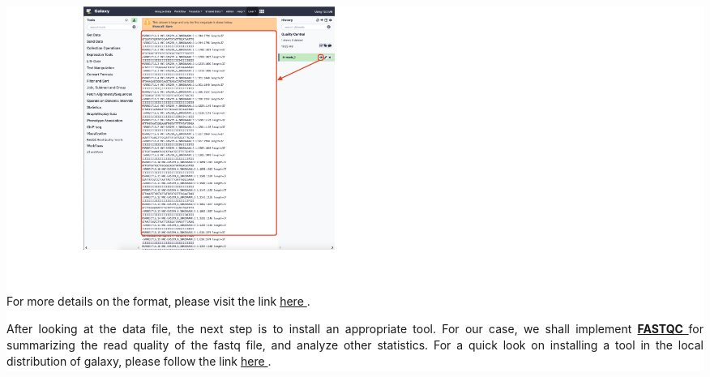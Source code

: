   <img width="500" height="300" src="/assets/img/dataGlance.png">
</p>
<br>

<p align="justify">For more details on the format, please visit the link <a href = "https://en.wikipedia.org/wiki/FASTQ_format" > here </a>. </p>


 <p align="justify">After looking at the data file, the next step is to install an appropriate tool. For our case, we shall implement <b><a href = "https://www.bioinformatics.babraham.ac.uk/projects/fastqc/" > FASTQC </a></b> for summarizing the read quality of the fastq file, and analyze other statistics. For a quick look on installing a tool in the local distribution of galaxy, please follow the link <a href = "http://shauryajauhari.github.io/installing_tools_in_galaxy/" > here </a>.</p>
